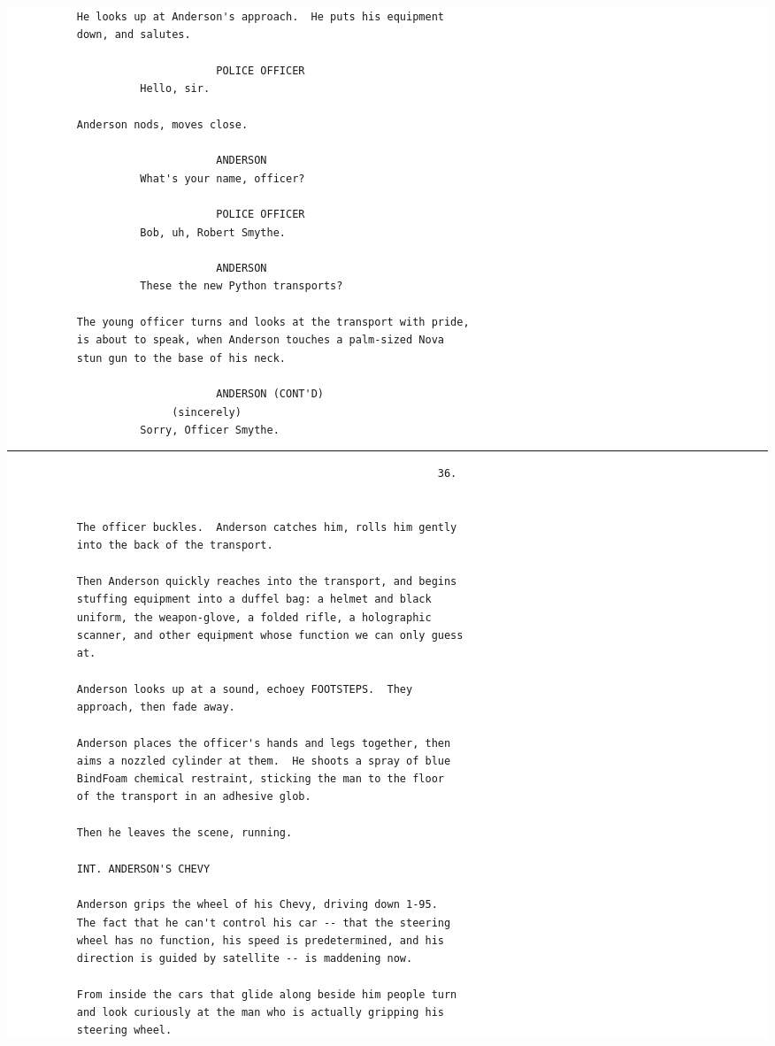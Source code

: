                He looks up at Anderson's approach.  He puts his equipment
               down, and salutes.

                                     POLICE OFFICER
                         Hello, sir.

               Anderson nods, moves close.

                                     ANDERSON
                         What's your name, officer?

                                     POLICE OFFICER
                         Bob, uh, Robert Smythe.

                                     ANDERSON
                         These the new Python transports?

               The young officer turns and looks at the transport with pride,
               is about to speak, when Anderson touches a palm-sized Nova
               stun gun to the base of his neck.

                                     ANDERSON (CONT'D)
                              (sincerely)
                         Sorry, Officer Smythe.

-----------------------------------------------------------------------------------------------------
                                                                        36.


               The officer buckles.  Anderson catches him, rolls him gently
               into the back of the transport.

               Then Anderson quickly reaches into the transport, and begins
               stuffing equipment into a duffel bag: a helmet and black
               uniform, the weapon-glove, a folded rifle, a holographic
               scanner, and other equipment whose function we can only guess
               at.

               Anderson looks up at a sound, echoey FOOTSTEPS.  They
               approach, then fade away.

               Anderson places the officer's hands and legs together, then
               aims a nozzled cylinder at them.  He shoots a spray of blue
               BindFoam chemical restraint, sticking the man to the floor
               of the transport in an adhesive glob.

               Then he leaves the scene, running.

               INT. ANDERSON'S CHEVY

               Anderson grips the wheel of his Chevy, driving down 1-95.
               The fact that he can't control his car -- that the steering
               wheel has no function, his speed is predetermined, and his
               direction is guided by satellite -- is maddening now.

               From inside the cars that glide along beside him people turn
               and look curiously at the man who is actually gripping his
               steering wheel.
